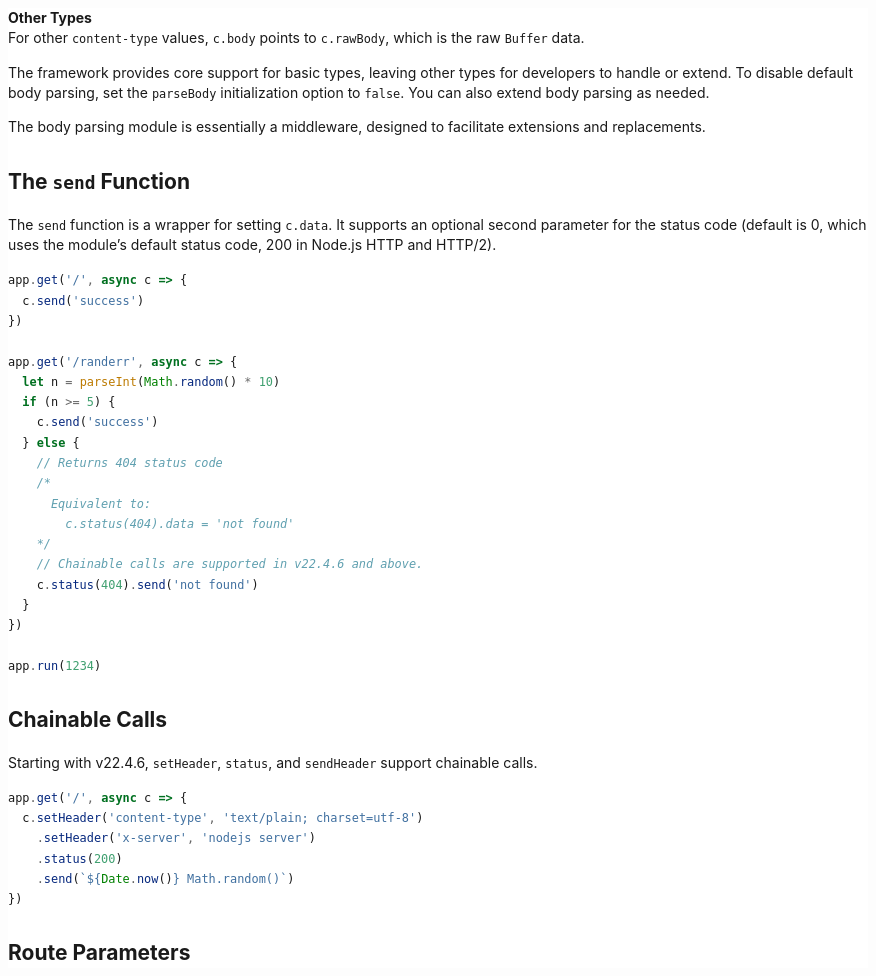 **Other Types**  
For other `content-type` values, `c.body` points to `c.rawBody`, which is the raw `Buffer` data.

The framework provides core support for basic types, leaving other types for developers to handle or extend. To disable default body parsing, set the `parseBody` initialization option to `false`. You can also extend body parsing as needed.

The body parsing module is essentially a middleware, designed to facilitate extensions and replacements.

## The `send` Function

The `send` function is a wrapper for setting `c.data`. It supports an optional second parameter for the status code (default is 0, which uses the module’s default status code, 200 in Node.js HTTP and HTTP/2).

```javascript
app.get('/', async c => {
  c.send('success')
})

app.get('/randerr', async c => {
  let n = parseInt(Math.random() * 10)
  if (n >= 5) {
    c.send('success')
  } else {
    // Returns 404 status code
    /*
      Equivalent to:
        c.status(404).data = 'not found'
    */
    // Chainable calls are supported in v22.4.6 and above.
    c.status(404).send('not found')
  }
})

app.run(1234)
```

## Chainable Calls

Starting with v22.4.6, `setHeader`, `status`, and `sendHeader` support chainable calls.

```javascript
app.get('/', async c => {
  c.setHeader('content-type', 'text/plain; charset=utf-8')
    .setHeader('x-server', 'nodejs server')
    .status(200)
    .send(`${Date.now()} Math.random()`)
})
```

## Route Parameters
